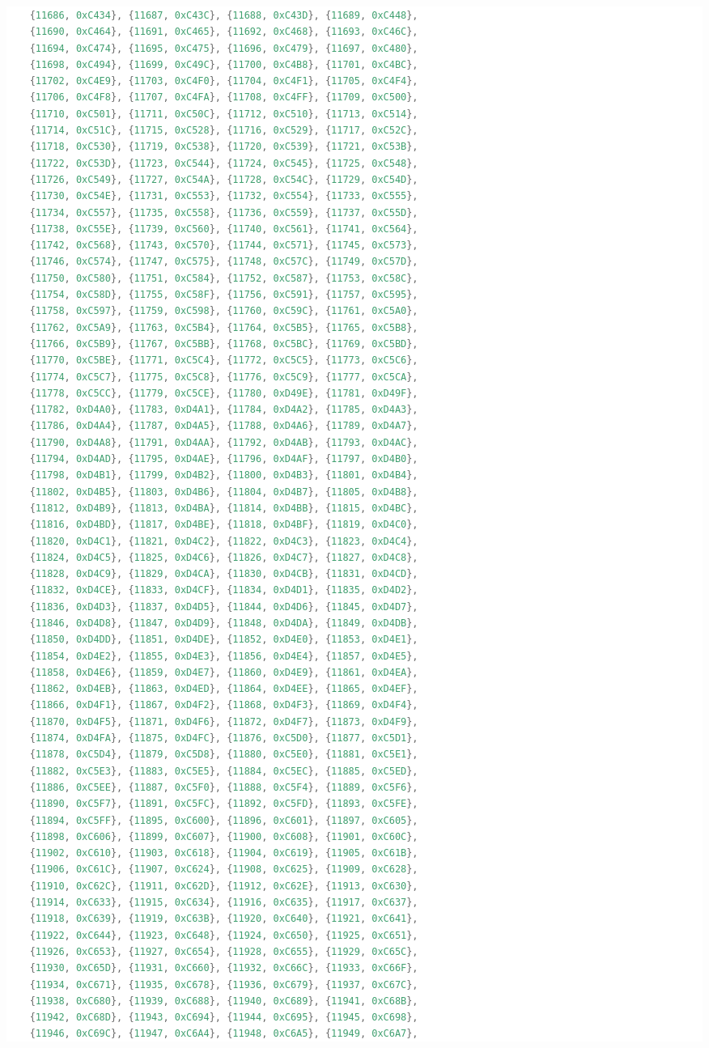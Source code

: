 ```cpp
    {11686, 0xC434}, {11687, 0xC43C}, {11688, 0xC43D}, {11689, 0xC448},
    {11690, 0xC464}, {11691, 0xC465}, {11692, 0xC468}, {11693, 0xC46C},
    {11694, 0xC474}, {11695, 0xC475}, {11696, 0xC479}, {11697, 0xC480},
    {11698, 0xC494}, {11699, 0xC49C}, {11700, 0xC4B8}, {11701, 0xC4BC},
    {11702, 0xC4E9}, {11703, 0xC4F0}, {11704, 0xC4F1}, {11705, 0xC4F4},
    {11706, 0xC4F8}, {11707, 0xC4FA}, {11708, 0xC4FF}, {11709, 0xC500},
    {11710, 0xC501}, {11711, 0xC50C}, {11712, 0xC510}, {11713, 0xC514},
    {11714, 0xC51C}, {11715, 0xC528}, {11716, 0xC529}, {11717, 0xC52C},
    {11718, 0xC530}, {11719, 0xC538}, {11720, 0xC539}, {11721, 0xC53B},
    {11722, 0xC53D}, {11723, 0xC544}, {11724, 0xC545}, {11725, 0xC548},
    {11726, 0xC549}, {11727, 0xC54A}, {11728, 0xC54C}, {11729, 0xC54D},
    {11730, 0xC54E}, {11731, 0xC553}, {11732, 0xC554}, {11733, 0xC555},
    {11734, 0xC557}, {11735, 0xC558}, {11736, 0xC559}, {11737, 0xC55D},
    {11738, 0xC55E}, {11739, 0xC560}, {11740, 0xC561}, {11741, 0xC564},
    {11742, 0xC568}, {11743, 0xC570}, {11744, 0xC571}, {11745, 0xC573},
    {11746, 0xC574}, {11747, 0xC575}, {11748, 0xC57C}, {11749, 0xC57D},
    {11750, 0xC580}, {11751, 0xC584}, {11752, 0xC587}, {11753, 0xC58C},
    {11754, 0xC58D}, {11755, 0xC58F}, {11756, 0xC591}, {11757, 0xC595},
    {11758, 0xC597}, {11759, 0xC598}, {11760, 0xC59C}, {11761, 0xC5A0},
    {11762, 0xC5A9}, {11763, 0xC5B4}, {11764, 0xC5B5}, {11765, 0xC5B8},
    {11766, 0xC5B9}, {11767, 0xC5BB}, {11768, 0xC5BC}, {11769, 0xC5BD},
    {11770, 0xC5BE}, {11771, 0xC5C4}, {11772, 0xC5C5}, {11773, 0xC5C6},
    {11774, 0xC5C7}, {11775, 0xC5C8}, {11776, 0xC5C9}, {11777, 0xC5CA},
    {11778, 0xC5CC}, {11779, 0xC5CE}, {11780, 0xD49E}, {11781, 0xD49F},
    {11782, 0xD4A0}, {11783, 0xD4A1}, {11784, 0xD4A2}, {11785, 0xD4A3},
    {11786, 0xD4A4}, {11787, 0xD4A5}, {11788, 0xD4A6}, {11789, 0xD4A7},
    {11790, 0xD4A8}, {11791, 0xD4AA}, {11792, 0xD4AB}, {11793, 0xD4AC},
    {11794, 0xD4AD}, {11795, 0xD4AE}, {11796, 0xD4AF}, {11797, 0xD4B0},
    {11798, 0xD4B1}, {11799, 0xD4B2}, {11800, 0xD4B3}, {11801, 0xD4B4},
    {11802, 0xD4B5}, {11803, 0xD4B6}, {11804, 0xD4B7}, {11805, 0xD4B8},
    {11812, 0xD4B9}, {11813, 0xD4BA}, {11814, 0xD4BB}, {11815, 0xD4BC},
    {11816, 0xD4BD}, {11817, 0xD4BE}, {11818, 0xD4BF}, {11819, 0xD4C0},
    {11820, 0xD4C1}, {11821, 0xD4C2}, {11822, 0xD4C3}, {11823, 0xD4C4},
    {11824, 0xD4C5}, {11825, 0xD4C6}, {11826, 0xD4C7}, {11827, 0xD4C8},
    {11828, 0xD4C9}, {11829, 0xD4CA}, {11830, 0xD4CB}, {11831, 0xD4CD},
    {11832, 0xD4CE}, {11833, 0xD4CF}, {11834, 0xD4D1}, {11835, 0xD4D2},
    {11836, 0xD4D3}, {11837, 0xD4D5}, {11844, 0xD4D6}, {11845, 0xD4D7},
    {11846, 0xD4D8}, {11847, 0xD4D9}, {11848, 0xD4DA}, {11849, 0xD4DB},
    {11850, 0xD4DD}, {11851, 0xD4DE}, {11852, 0xD4E0}, {11853, 0xD4E1},
    {11854, 0xD4E2}, {11855, 0xD4E3}, {11856, 0xD4E4}, {11857, 0xD4E5},
    {11858, 0xD4E6}, {11859, 0xD4E7}, {11860, 0xD4E9}, {11861, 0xD4EA},
    {11862, 0xD4EB}, {11863, 0xD4ED}, {11864, 0xD4EE}, {11865, 0xD4EF},
    {11866, 0xD4F1}, {11867, 0xD4F2}, {11868, 0xD4F3}, {11869, 0xD4F4},
    {11870, 0xD4F5}, {11871, 0xD4F6}, {11872, 0xD4F7}, {11873, 0xD4F9},
    {11874, 0xD4FA}, {11875, 0xD4FC}, {11876, 0xC5D0}, {11877, 0xC5D1},
    {11878, 0xC5D4}, {11879, 0xC5D8}, {11880, 0xC5E0}, {11881, 0xC5E1},
    {11882, 0xC5E3}, {11883, 0xC5E5}, {11884, 0xC5EC}, {11885, 0xC5ED},
    {11886, 0xC5EE}, {11887, 0xC5F0}, {11888, 0xC5F4}, {11889, 0xC5F6},
    {11890, 0xC5F7}, {11891, 0xC5FC}, {11892, 0xC5FD}, {11893, 0xC5FE},
    {11894, 0xC5FF}, {11895, 0xC600}, {11896, 0xC601}, {11897, 0xC605},
    {11898, 0xC606}, {11899, 0xC607}, {11900, 0xC608}, {11901, 0xC60C},
    {11902, 0xC610}, {11903, 0xC618}, {11904, 0xC619}, {11905, 0xC61B},
    {11906, 0xC61C}, {11907, 0xC624}, {11908, 0xC625}, {11909, 0xC628},
    {11910, 0xC62C}, {11911, 0xC62D}, {11912, 0xC62E}, {11913, 0xC630},
    {11914, 0xC633}, {11915, 0xC634}, {11916, 0xC635}, {11917, 0xC637},
    {11918, 0xC639}, {11919, 0xC63B}, {11920, 0xC640}, {11921, 0xC641},
    {11922, 0xC644}, {11923, 0xC648}, {11924, 0xC650}, {11925, 0xC651},
    {11926, 0xC653}, {11927, 0xC654}, {11928, 0xC655}, {11929, 0xC65C},
    {11930, 0xC65D}, {11931, 0xC660}, {11932, 0xC66C}, {11933, 0xC66F},
    {11934, 0xC671}, {11935, 0xC678}, {11936, 0xC679}, {11937, 0xC67C},
    {11938, 0xC680}, {11939, 0xC688}, {11940, 0xC689}, {11941, 0xC68B},
    {11942, 0xC68D}, {11943, 0xC694}, {11944, 0xC695}, {11945, 0xC698},
    {11946, 0xC69C}, {11947, 0xC6A4}, {11948, 0xC6A5}, {11949, 0xC6A7},
```